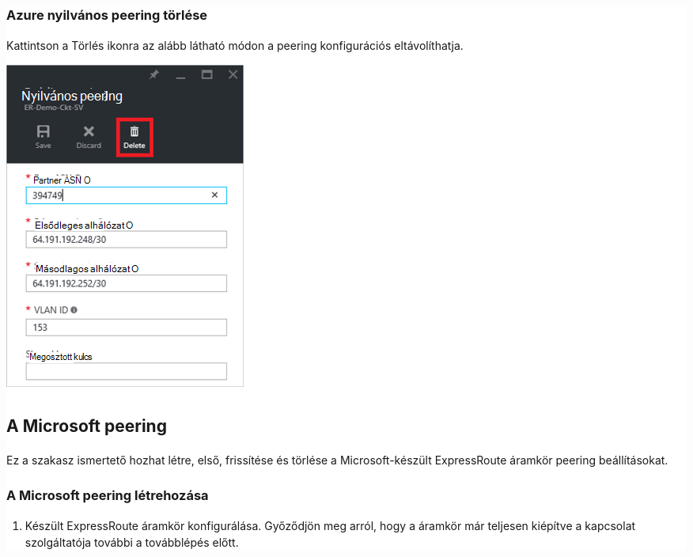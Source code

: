 ### <a name="to-delete-azure-public-peering"></a>Azure nyilvános peering törlése

Kattintson a Törlés ikonra az alább látható módon a peering konfigurációs eltávolíthatja.

![](./media/expressroute-howto-routing-portal-resource-manager/rpublic4.png)


## <a name="microsoft-peering"></a>A Microsoft peering

Ez a szakasz ismertető hozhat létre, első, frissítése és törlése a Microsoft-készült ExpressRoute áramkör peering beállításokat. 

### <a name="to-create-microsoft-peering"></a>A Microsoft peering létrehozása

1. Készült ExpressRoute áramkör konfigurálása. Győződjön meg arról, hogy a áramkör már teljesen kiépítve a kapcsolat szolgáltatója további a továbblépés előtt.
